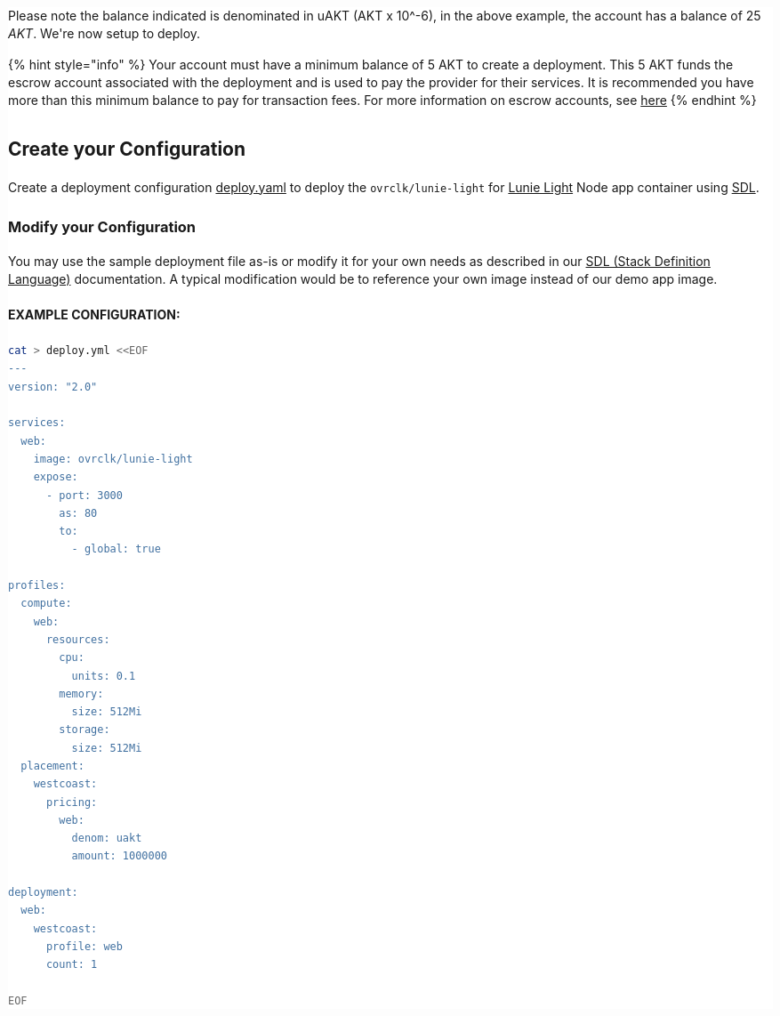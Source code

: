 Please note the balance indicated is denominated in uAKT (AKT x 10^-6), in the above example, the account has a balance of 25 _AKT_. We're now setup to deploy.

{% hint style="info" %}
Your account must have a minimum balance of 5 AKT to create a deployment. This 5 AKT funds the escrow account associated with the deployment and is used to pay the provider for their services. It is recommended you have more than this minimum balance to pay for transaction fees. For more information on escrow accounts, see [here](../../cli/detailed-steps/broken-reference/)
{% endhint %}


## Create your Configuration

Create a deployment configuration [deploy.yaml](https://github.com/akash-network/docs/tree/b65f668b212ad1976fb976ad84a9104a9af29770/guides/deploy/deploy.yml) to deploy the `ovrclk/lunie-light` for [Lunie Light](https://github.com/ovrclk/lunie-light) Node app container using [SDL](../../../readme/stack-definition-language/).

### Modify your Configuration

You may use the sample deployment file as-is or modify it for your own needs as described in our [SDL (Stack Definition Language)](../../../readme/stack-definition-language/) documentation. A typical modification would be to reference your own image instead of our demo app image.

#### EXAMPLE CONFIGURATION:

```bash
cat > deploy.yml <<EOF
---
version: "2.0"

services:
  web:
    image: ovrclk/lunie-light
    expose:
      - port: 3000
        as: 80
        to:
          - global: true

profiles:
  compute:
    web:
      resources:
        cpu:
          units: 0.1
        memory:
          size: 512Mi
        storage:
          size: 512Mi
  placement:
    westcoast:
      pricing:
        web: 
          denom: uakt
          amount: 1000000

deployment:
  web:
    westcoast:
      profile: web
      count: 1

EOF
```
